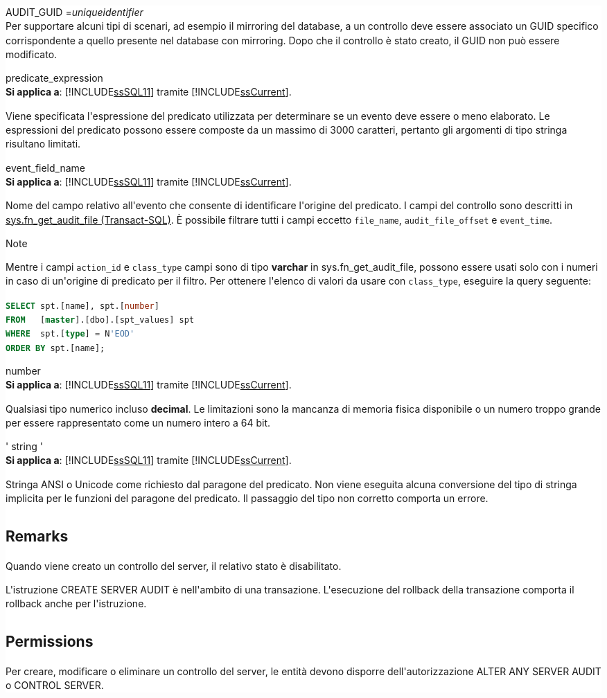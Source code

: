  AUDIT_GUID =*uniqueidentifier*  
 Per supportare alcuni tipi di scenari, ad esempio il mirroring del database, a un controllo deve essere associato un GUID specifico corrispondente a quello presente nel database con mirroring. Dopo che il controllo è stato creato, il GUID non può essere modificato.  
  
 predicate_expression  
 **Si applica a**: [!INCLUDE[ssSQL11](../../includes/sssql11-md.md)] tramite [!INCLUDE[ssCurrent](../../includes/sscurrent-md.md)].  
  
 Viene specificata l'espressione del predicato utilizzata per determinare se un evento deve essere o meno elaborato. Le espressioni del predicato possono essere composte da un massimo di 3000 caratteri, pertanto gli argomenti di tipo stringa risultano limitati.  
  
 event_field_name  
 **Si applica a**: [!INCLUDE[ssSQL11](../../includes/sssql11-md.md)] tramite [!INCLUDE[ssCurrent](../../includes/sscurrent-md.md)].  
  
 Nome del campo relativo all'evento che consente di identificare l'origine del predicato. I campi del controllo sono descritti in [sys.fn_get_audit_file &#40;Transact-SQL&#41;](../../relational-databases/system-functions/sys-fn-get-audit-file-transact-sql.md). È possibile filtrare tutti i campi eccetto `file_name`, `audit_file_offset` e `event_time`.  

> [!NOTE]  
>  Mentre i campi `action_id` e `class_type` campi sono di tipo **varchar** in sys.fn_get_audit_file, possono essere usati solo con i numeri in caso di un'origine di predicato per il filtro. Per ottenere l'elenco di valori da usare con `class_type`, eseguire la query seguente:  
> ```sql
> SELECT spt.[name], spt.[number]
> FROM   [master].[dbo].[spt_values] spt
> WHERE  spt.[type] = N'EOD'
> ORDER BY spt.[name];
> ```


 number  
 **Si applica a**: [!INCLUDE[ssSQL11](../../includes/sssql11-md.md)] tramite [!INCLUDE[ssCurrent](../../includes/sscurrent-md.md)].  
  
 Qualsiasi tipo numerico incluso **decimal**. Le limitazioni sono la mancanza di memoria fisica disponibile o un numero troppo grande per essere rappresentato come un numero intero a 64 bit.  
  
 ' string '  
 **Si applica a**: [!INCLUDE[ssSQL11](../../includes/sssql11-md.md)] tramite [!INCLUDE[ssCurrent](../../includes/sscurrent-md.md)].  
  
 Stringa ANSI o Unicode come richiesto dal paragone del predicato. Non viene eseguita alcuna conversione del tipo di stringa implicita per le funzioni del paragone del predicato. Il passaggio del tipo non corretto comporta un errore.  
  
## <a name="remarks"></a>Remarks  
 Quando viene creato un controllo del server, il relativo stato è disabilitato.  
  
 L'istruzione CREATE SERVER AUDIT è nell'ambito di una transazione. L'esecuzione del rollback della transazione comporta il rollback anche per l'istruzione.  
  
## <a name="permissions"></a>Permissions  
 Per creare, modificare o eliminare un controllo del server, le entità devono disporre dell'autorizzazione ALTER ANY SERVER AUDIT o CONTROL SERVER.  
  
